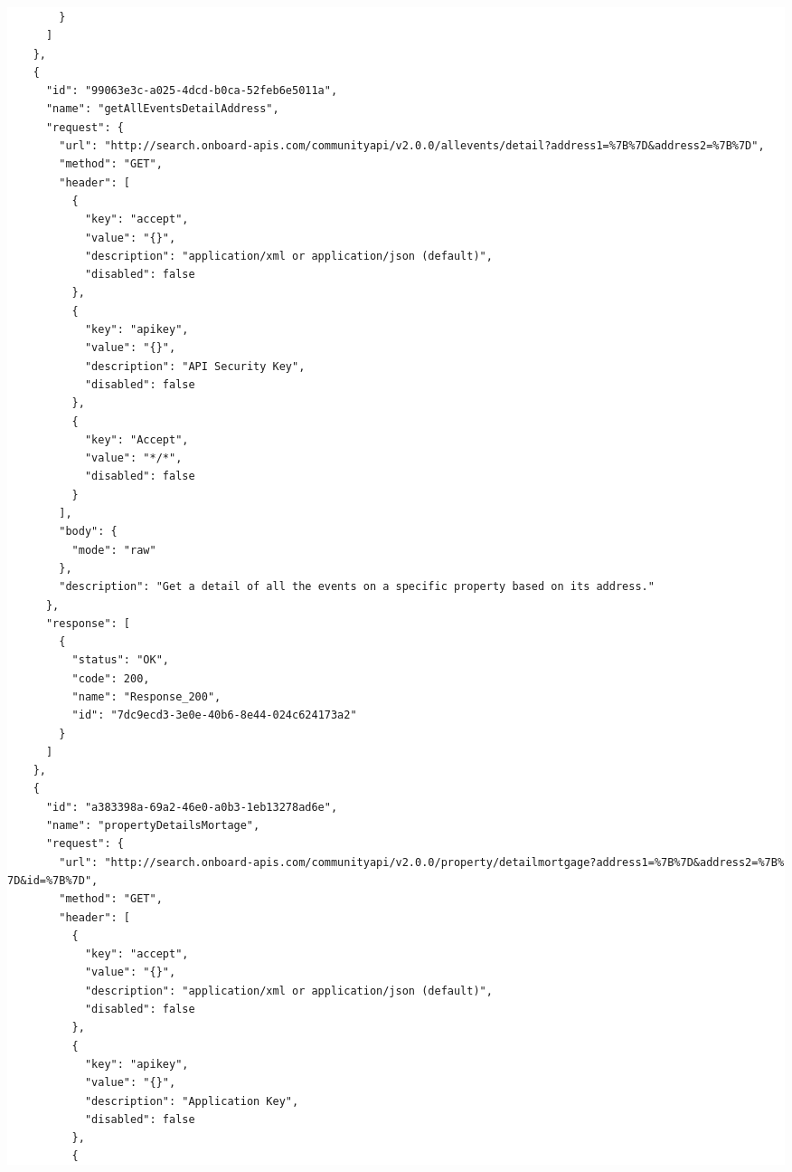             }
          ]
        },
        {
          "id": "99063e3c-a025-4dcd-b0ca-52feb6e5011a",
          "name": "getAllEventsDetailAddress",
          "request": {
            "url": "http://search.onboard-apis.com/communityapi/v2.0.0/allevents/detail?address1=%7B%7D&address2=%7B%7D",
            "method": "GET",
            "header": [
              {
                "key": "accept",
                "value": "{}",
                "description": "application/xml or application/json (default)",
                "disabled": false
              },
              {
                "key": "apikey",
                "value": "{}",
                "description": "API Security Key",
                "disabled": false
              },
              {
                "key": "Accept",
                "value": "*/*",
                "disabled": false
              }
            ],
            "body": {
              "mode": "raw"
            },
            "description": "Get a detail of all the events on a specific property based on its address."
          },
          "response": [
            {
              "status": "OK",
              "code": 200,
              "name": "Response_200",
              "id": "7dc9ecd3-3e0e-40b6-8e44-024c624173a2"
            }
          ]
        },
        {
          "id": "a383398a-69a2-46e0-a0b3-1eb13278ad6e",
          "name": "propertyDetailsMortage",
          "request": {
            "url": "http://search.onboard-apis.com/communityapi/v2.0.0/property/detailmortgage?address1=%7B%7D&address2=%7B%7D&id=%7B%7D",
            "method": "GET",
            "header": [
              {
                "key": "accept",
                "value": "{}",
                "description": "application/xml or application/json (default)",
                "disabled": false
              },
              {
                "key": "apikey",
                "value": "{}",
                "description": "Application Key",
                "disabled": false
              },
              {